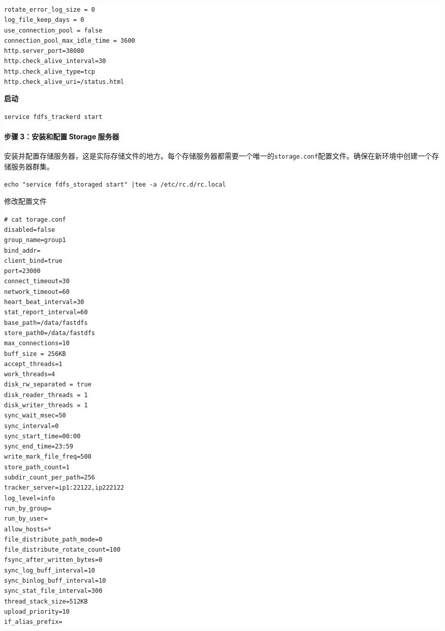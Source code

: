 ```
rotate_error_log_size = 0
log_file_keep_days = 0
use_connection_pool = false
connection_pool_max_idle_time = 3600
http.server_port=38080
http.check_alive_interval=30
http.check_alive_type=tcp
http.check_alive_uri=/status.html
```
**启动**

```
service fdfs_trackerd start 
```

#### 步骤 3：安装和配置 Storage 服务器

安装并配置存储服务器，这是实际存储文件的地方。每个存储服务器都需要一个唯一的`storage.conf`配置文件。确保在新环境中创建一个存储服务器群集。

```
echo "service fdfs_storaged start" |tee -a /etc/rc.d/rc.local 
```

修改配置文件

```
# cat torage.conf
disabled=false
group_name=group1
bind_addr=
client_bind=true
port=23000
connect_timeout=30
network_timeout=60
heart_beat_interval=30
stat_report_interval=60
base_path=/data/fastdfs
store_path0=/data/fastdfs
max_connections=10
buff_size = 256KB
accept_threads=1
work_threads=4
disk_rw_separated = true
disk_reader_threads = 1
disk_writer_threads = 1
sync_wait_msec=50
sync_interval=0
sync_start_time=00:00
sync_end_time=23:59
write_mark_file_freq=500
store_path_count=1
subdir_count_per_path=256
tracker_server=ip1:22122,ip222122
log_level=info
run_by_group=
run_by_user=
allow_hosts=*
file_distribute_path_mode=0
file_distribute_rotate_count=100
fsync_after_written_bytes=0
sync_log_buff_interval=10
sync_binlog_buff_interval=10
sync_stat_file_interval=300
thread_stack_size=512KB
upload_priority=10
if_alias_prefix=
```